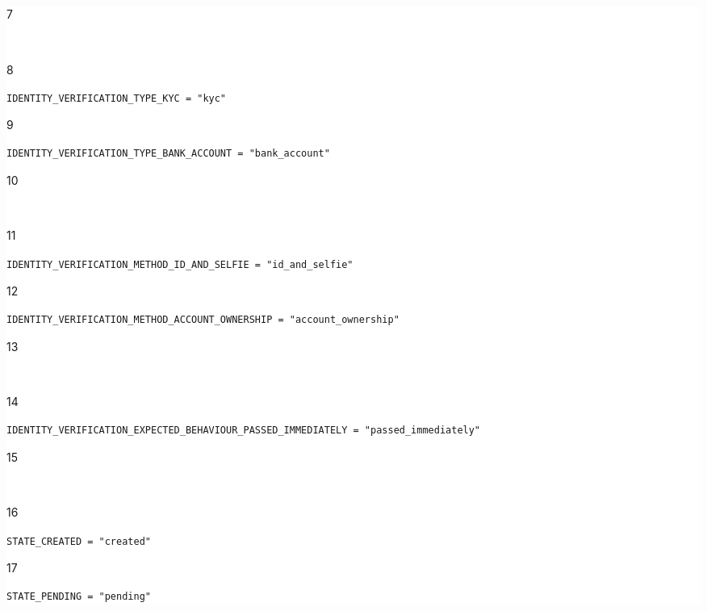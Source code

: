 7

```
​
```

8

```
IDENTITY_VERIFICATION_TYPE_KYC = "kyc"
```

9

```
IDENTITY_VERIFICATION_TYPE_BANK_ACCOUNT = "bank_account"
```

10

```
​
```

11

```
IDENTITY_VERIFICATION_METHOD_ID_AND_SELFIE = "id_and_selfie"
```

12

```
IDENTITY_VERIFICATION_METHOD_ACCOUNT_OWNERSHIP = "account_ownership"
```

13

```
​
```

14

```
IDENTITY_VERIFICATION_EXPECTED_BEHAVIOUR_PASSED_IMMEDIATELY = "passed_immediately"
```

15

```
​
```

16

```
STATE_CREATED = "created"
```

17

```
STATE_PENDING = "pending"
```
